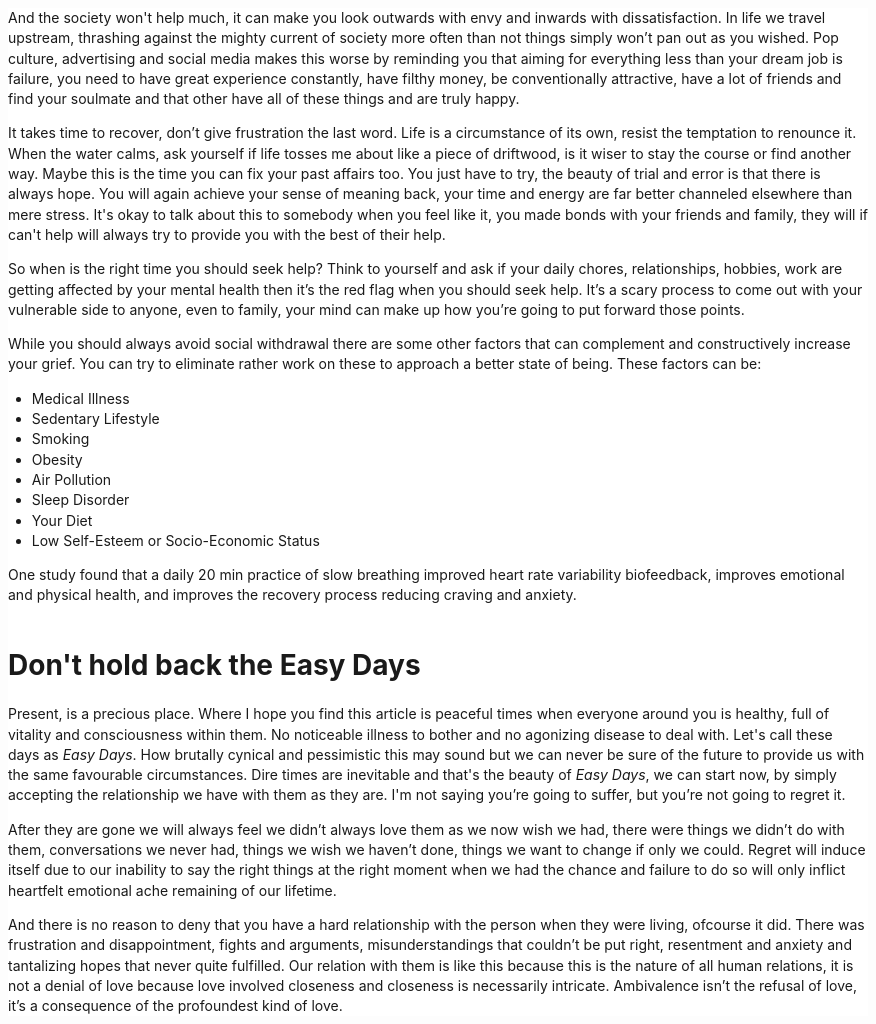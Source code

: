 And the society won't help much, it can make you look outwards with envy and inwards with dissatisfaction. In life we travel upstream, thrashing against the mighty current of society more often than not things simply won’t pan out as you wished. Pop culture, advertising and social media makes this worse by reminding you that aiming for everything less than your dream job is failure, you need to have great experience constantly, have filthy money, be conventionally attractive, have a lot of friends and find your soulmate and that other have all of these things and are truly happy.

It takes time to recover, don’t give frustration the last word. Life is a circumstance of its own, resist the temptation to renounce it. When the water calms, ask yourself if life tosses me about like a piece of driftwood, is it wiser to stay the course or find another way. Maybe this is the time you can fix your past affairs too. You just have to try, the beauty of trial and error is that there is always hope. You will again achieve your sense of meaning back, your time and energy are far better channeled elsewhere than mere stress. It's okay to talk about this to somebody when you feel like it, you made bonds with your friends and family, they will if can't help will always try to provide you with the best of their help.

So when is the right time you should seek help? Think to yourself and ask if your daily chores, relationships, hobbies, work are getting affected by your mental health then it’s the red flag when you should seek help. It’s a scary process to come out with your vulnerable side to anyone, even to family, your mind can make up how you’re going to put forward those points.

While you should always avoid social withdrawal there are some other factors that can complement and constructively increase your grief. You can try to eliminate rather work on these to approach a better state of being. These factors can be:

-   Medical Illness
-   Sedentary Lifestyle
-   Smoking
-   Obesity
-   Air Pollution
-   Sleep Disorder
-   Your Diet
-   Low Self-Esteem or Socio-Economic Status

One study found that a daily 20 min practice of slow breathing improved heart rate variability biofeedback, improves emotional and physical health, and improves the recovery process reducing craving and anxiety.

<h1 style="font-weight: bold;">Don't hold back the Easy Days</h1>

Present, is a precious place. Where I hope you find this article is peaceful times when everyone around you is healthy, full of vitality and consciousness within them. No noticeable illness to bother and no agonizing disease to deal with. Let's call these days as _Easy Days_. How brutally cynical and pessimistic this may sound but we can never be sure of the future to provide us with the same favourable circumstances. Dire times are inevitable and that's the beauty of _Easy Days_, we can start now, by simply accepting the relationship we have with them as they are. I'm not saying you’re going to suffer, but you’re not going to regret it.

After they are gone we will always feel we didn’t always love them as we now wish we had, there were things we didn’t do with them, conversations we never had, things we wish we haven’t done, things we want to change if only we could. Regret will induce itself due to our inability to say the right things at the right moment when we had the chance and failure to do so will only inflict heartfelt emotional ache remaining of our lifetime.

And there is no reason to deny that you have a hard relationship with the person when they were living, ofcourse it did. There was frustration and disappointment, fights and arguments, misunderstandings that couldn’t be put right, resentment and anxiety and tantalizing hopes that never quite fulfilled. Our relation with them is like this because this is the nature of all human relations, it is not a denial of love because love involved closeness and closeness is necessarily intricate. Ambivalence isn’t the refusal of love, it’s a consequence of the profoundest kind of love.
